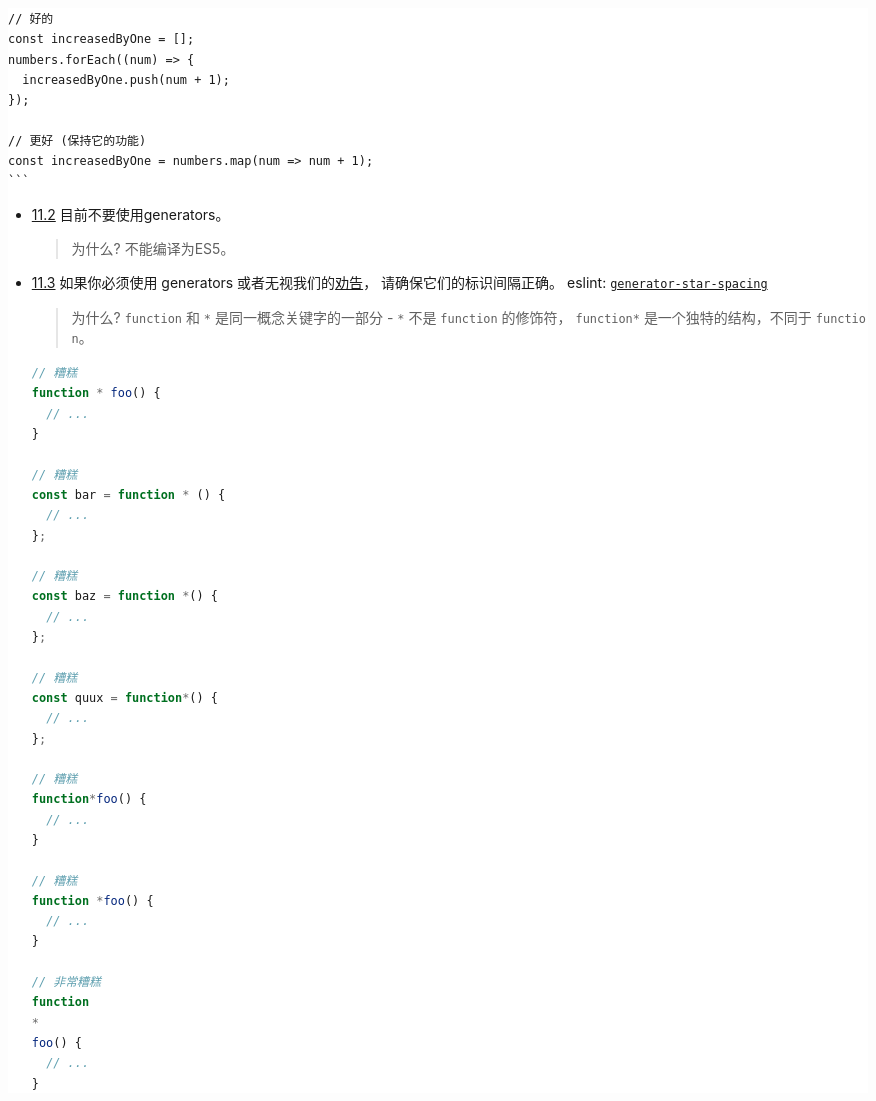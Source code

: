     // 好的
    const increasedByOne = [];
    numbers.forEach((num) => {
      increasedByOne.push(num + 1);
    });

    // 更好 (保持它的功能)
    const increasedByOne = numbers.map(num => num + 1);
    ```

  <a name="generators--nope"></a><a name="11.2"></a>

  - [11.2](#generators--nope) 目前不要使用generators。

    > 为什么? 不能编译为ES5。

  <a name="generators--spacing"></a>

  - [11.3](#generators--spacing) 如果你必须使用 generators 或者无视我们的[劝告](#generators--nope)， 请确保它们的标识间隔正确。 eslint: [`generator-star-spacing`](http://eslint.org/docs/rules/generator-star-spacing)

    > 为什么? `function` 和 `*` 是同一概念关键字的一部分 - `*` 不是 `function` 的修饰符， `function*` 是一个独特的结构，不同于 `function`。

    ```javascript
    // 糟糕
    function * foo() {
      // ...
    }

    // 糟糕
    const bar = function * () {
      // ...
    };

    // 糟糕
    const baz = function *() {
      // ...
    };

    // 糟糕
    const quux = function*() {
      // ...
    };

    // 糟糕
    function*foo() {
      // ...
    }

    // 糟糕
    function *foo() {
      // ...
    }

    // 非常糟糕
    function
    *
    foo() {
      // ...
    }
